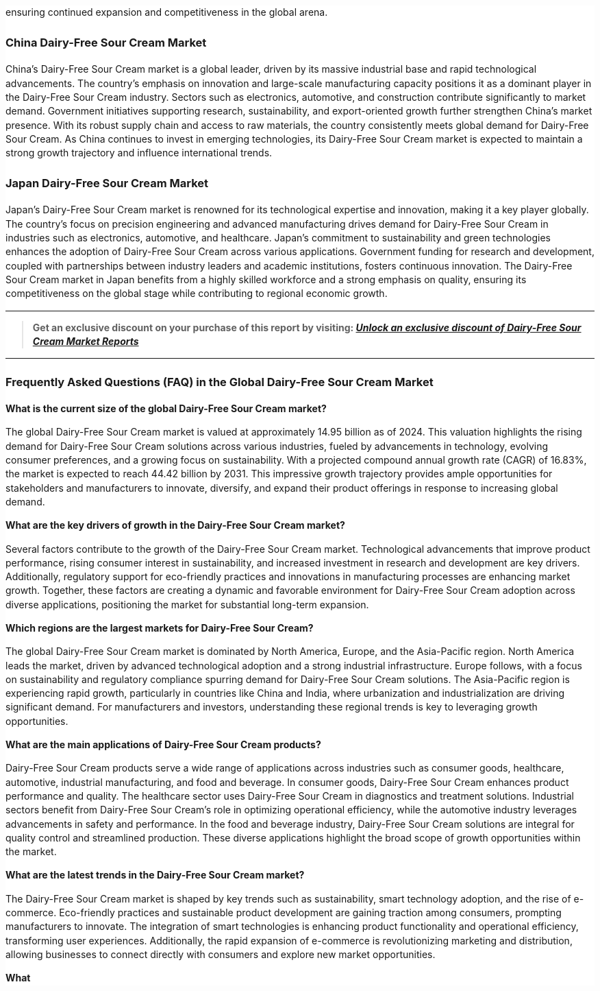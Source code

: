 ensuring continued expansion and competitiveness in the global arena.</p><h3>China Dairy-Free Sour Cream Market</h3><p>China&rsquo;s Dairy-Free Sour Cream market is a global leader, driven by its massive industrial base and rapid technological advancements. The country&rsquo;s emphasis on innovation and large-scale manufacturing capacity positions it as a dominant player in the Dairy-Free Sour Cream industry. Sectors such as electronics, automotive, and construction contribute significantly to market demand. Government initiatives supporting research, sustainability, and export-oriented growth further strengthen China&rsquo;s market presence. With its robust supply chain and access to raw materials, the country consistently meets global demand for Dairy-Free Sour Cream. As China continues to invest in emerging technologies, its Dairy-Free Sour Cream market is expected to maintain a strong growth trajectory and influence international trends.</p><h3>Japan Dairy-Free Sour Cream Market</h3><p>Japan&rsquo;s Dairy-Free Sour Cream market is renowned for its technological expertise and innovation, making it a key player globally. The country&rsquo;s focus on precision engineering and advanced manufacturing drives demand for Dairy-Free Sour Cream in industries such as electronics, automotive, and healthcare. Japan&rsquo;s commitment to sustainability and green technologies enhances the adoption of Dairy-Free Sour Cream across various applications. Government funding for research and development, coupled with partnerships between industry leaders and academic institutions, fosters continuous innovation. The Dairy-Free Sour Cream market in Japan benefits from a highly skilled workforce and a strong emphasis on quality, ensuring its competitiveness on the global stage while contributing to regional economic growth.</p><hr /><blockquote><p><strong>Get an exclusive discount on your purchase of this report by visiting: <em><a href="://marketresearchpulse.com/ask-for-discount/94912?utm_source=Github&amp;utm_medium=0111">Unlock an exclusive discount of Dairy-Free Sour Cream Market Reports</a></em>&nbsp;</strong></p></blockquote><hr /><h3>Frequently Asked Questions (FAQ) in the Global Dairy-Free Sour Cream Market</h3><p><strong>What is the current size of the global Dairy-Free Sour Cream market?</strong></p><p>The global Dairy-Free Sour Cream market is valued at approximately 14.95 billion as of 2024. This valuation highlights the rising demand for Dairy-Free Sour Cream solutions across various industries, fueled by advancements in technology, evolving consumer preferences, and a growing focus on sustainability. With a projected compound annual growth rate (CAGR) of 16.83%, the market is expected to reach 44.42 billion by 2031. This impressive growth trajectory provides ample opportunities for stakeholders and manufacturers to innovate, diversify, and expand their product offerings in response to increasing global demand.</p><p><strong>What are the key drivers of growth in the Dairy-Free Sour Cream market?</strong></p><p>Several factors contribute to the growth of the Dairy-Free Sour Cream market. Technological advancements that improve product performance, rising consumer interest in sustainability, and increased investment in research and development are key drivers. Additionally, regulatory support for eco-friendly practices and innovations in manufacturing processes are enhancing market growth. Together, these factors are creating a dynamic and favorable environment for Dairy-Free Sour Cream adoption across diverse applications, positioning the market for substantial long-term expansion.</p><p><strong>Which regions are the largest markets for Dairy-Free Sour Cream?</strong></p><p>The global Dairy-Free Sour Cream market is dominated by North America, Europe, and the Asia-Pacific region. North America leads the market, driven by advanced technological adoption and a strong industrial infrastructure. Europe follows, with a focus on sustainability and regulatory compliance spurring demand for Dairy-Free Sour Cream solutions. The Asia-Pacific region is experiencing rapid growth, particularly in countries like China and India, where urbanization and industrialization are driving significant demand. For manufacturers and investors, understanding these regional trends is key to leveraging growth opportunities.</p><p><strong>What are the main applications of Dairy-Free Sour Cream products?</strong></p><p>Dairy-Free Sour Cream products serve a wide range of applications across industries such as consumer goods, healthcare, automotive, industrial manufacturing, and food and beverage. In consumer goods, Dairy-Free Sour Cream enhances product performance and quality. The healthcare sector uses Dairy-Free Sour Cream in diagnostics and treatment solutions. Industrial sectors benefit from Dairy-Free Sour Cream&rsquo;s role in optimizing operational efficiency, while the automotive industry leverages advancements in safety and performance. In the food and beverage industry, Dairy-Free Sour Cream solutions are integral for quality control and streamlined production. These diverse applications highlight the broad scope of growth opportunities within the market.</p><p><strong>What are the latest trends in the Dairy-Free Sour Cream market?</strong></p><p>The Dairy-Free Sour Cream market is shaped by key trends such as sustainability, smart technology adoption, and the rise of e-commerce. Eco-friendly practices and sustainable product development are gaining traction among consumers, prompting manufacturers to innovate. The integration of smart technologies is enhancing product functionality and operational efficiency, transforming user experiences. Additionally, the rapid expansion of e-commerce is revolutionizing marketing and distribution, allowing businesses to connect directly with consumers and explore new market opportunities.</p><p><strong>What